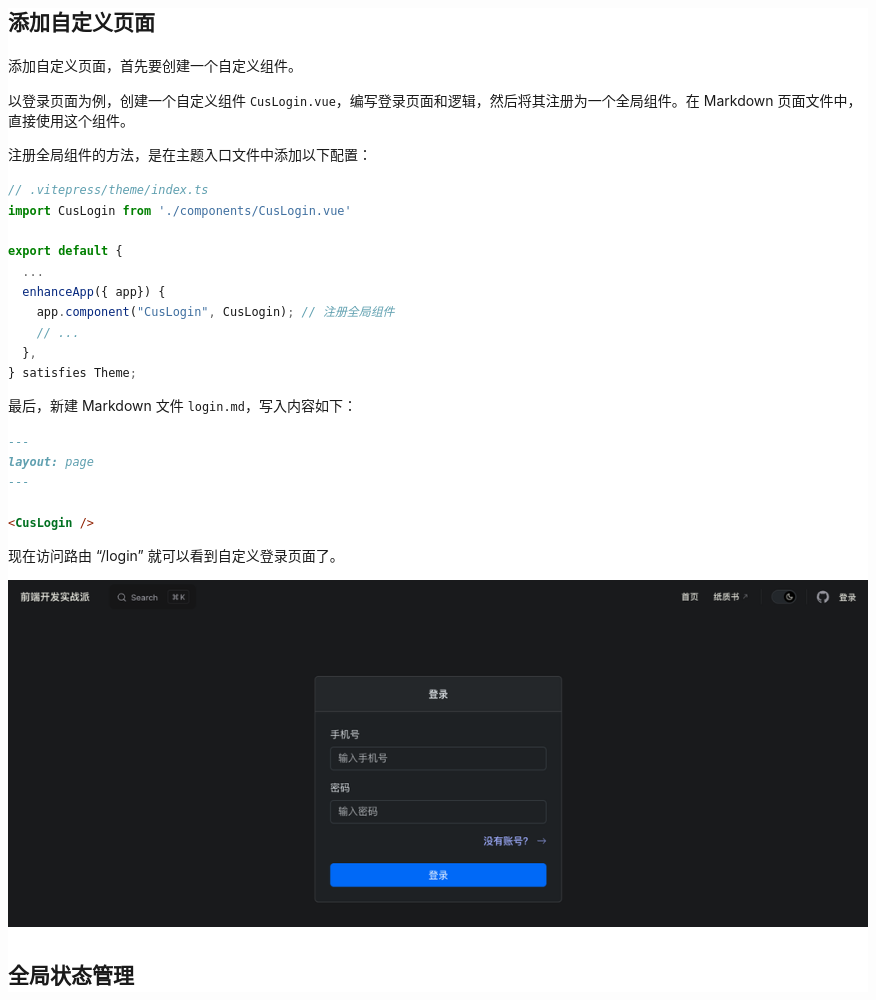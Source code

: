 ## 添加自定义页面

添加自定义页面，首先要创建一个自定义组件。

以登录页面为例，创建一个自定义组件 `CusLogin.vue`，编写登录页面和逻辑，然后将其注册为一个全局组件。在 Markdown 页面文件中，直接使用这个组件。

注册全局组件的方法，是在主题入口文件中添加以下配置：

```js
// .vitepress/theme/index.ts
import CusLogin from './components/CusLogin.vue'

export default {
  ...
  enhanceApp({ app}) {
    app.component("CusLogin", CusLogin); // 注册全局组件
    // ...
  },
} satisfies Theme;
```

最后，新建 Markdown 文件 `login.md`，写入内容如下：

```md
---
layout: page
---

<CusLogin />
```

现在访问路由 “/login” 就可以看到自定义登录页面了。

![](./images/2024-04-10-09-30-28.png)

## 全局状态管理

